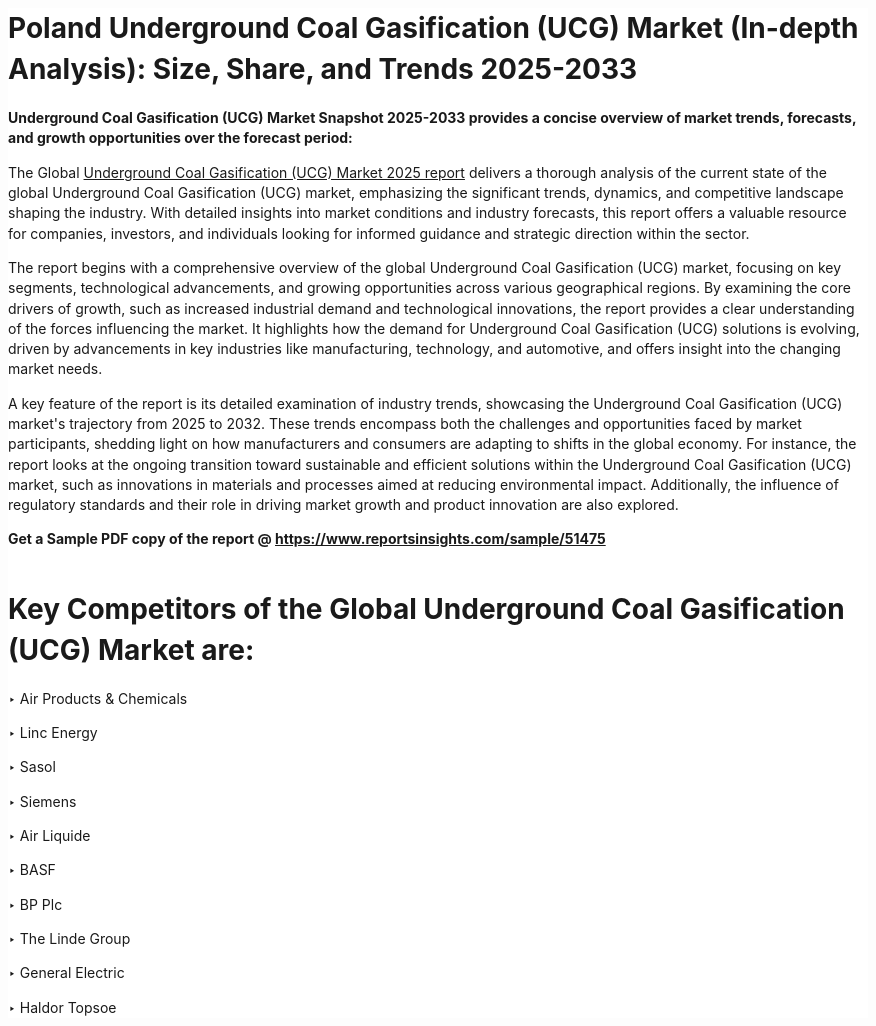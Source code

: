# Poland Underground Coal Gasification (UCG) Market (In-depth Analysis): Size, Share, and Trends 2025-2033

<strong>Underground Coal Gasification (UCG) Market Snapshot 2025-2033 provides a concise overview of market trends, forecasts, and growth opportunities over the forecast period:</strong>

 The Global <a href=https://www.reportsinsights.com/sample/51475>Underground Coal Gasification (UCG) Market 2025 report</a> delivers a thorough analysis of the current state of the global Underground Coal Gasification (UCG) market, emphasizing the significant trends, dynamics, and competitive landscape shaping the industry. With detailed insights into market conditions and industry forecasts, this report offers a valuable resource for companies, investors, and individuals looking for informed guidance and strategic direction within the sector.

The report begins with a comprehensive overview of the global Underground Coal Gasification (UCG) market, focusing on key segments, technological advancements, and growing opportunities across various geographical regions. By examining the core drivers of growth, such as increased industrial demand and technological innovations, the report provides a clear understanding of the forces influencing the market. It highlights how the demand for Underground Coal Gasification (UCG) solutions is evolving, driven by advancements in key industries like manufacturing, technology, and automotive, and offers insight into the changing market needs.

A key feature of the report is its detailed examination of industry trends, showcasing the Underground Coal Gasification (UCG) market's trajectory from 2025 to 2032. These trends encompass both the challenges and opportunities faced by market participants, shedding light on how manufacturers and consumers are adapting to shifts in the global economy. For instance, the report looks at the ongoing transition toward sustainable and efficient solutions within the Underground Coal Gasification (UCG) market, such as innovations in materials and processes aimed at reducing environmental impact. Additionally, the influence of regulatory standards and their role in driving market growth and product innovation are also explored.

<strong>Get a Sample PDF copy of the report @ <a href=https://www.reportsinsights.com/sample/51475>https://www.reportsinsights.com/sample/51475</a></strong>

# <strong>Key Competitors of the Global Underground Coal Gasification (UCG) Market are:</strong>

‣ Air Products & Chemicals

‣ Linc Energy

‣ Sasol

‣ Siemens

‣ Air Liquide

‣ BASF

‣ BP Plc

‣ The Linde Group

‣ General Electric

‣ Haldor Topsoe
